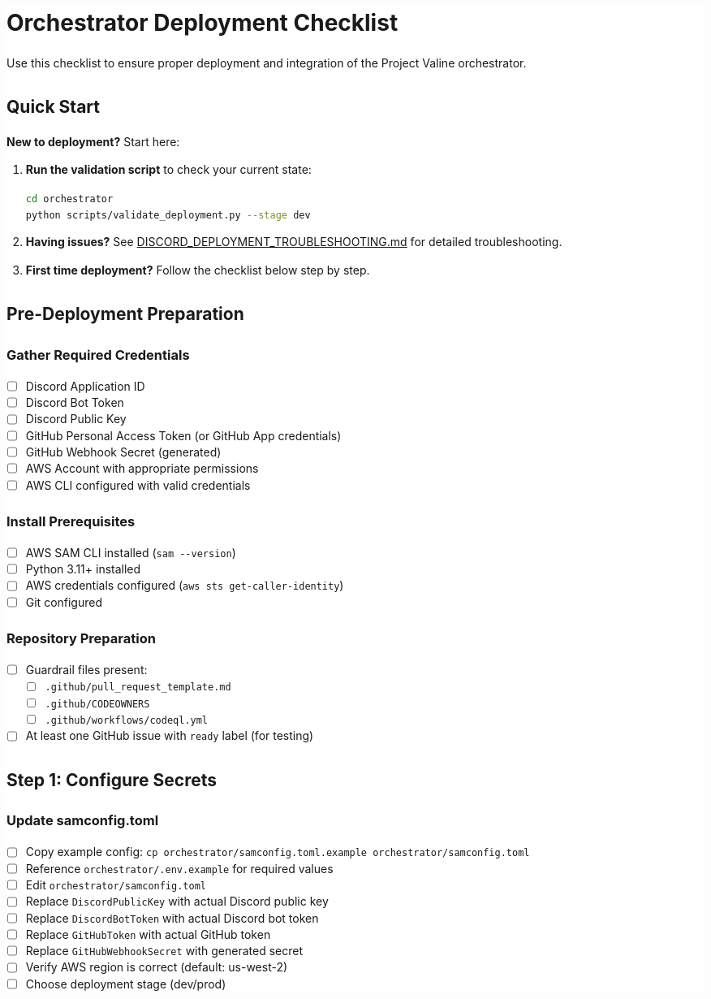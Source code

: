 # Orchestrator Deployment Checklist

Use this checklist to ensure proper deployment and integration of the Project Valine orchestrator.

## Quick Start

**New to deployment?** Start here:

1. **Run the validation script** to check your current state:
   ```bash
   cd orchestrator
   python scripts/validate_deployment.py --stage dev
   ```

2. **Having issues?** See [DISCORD_DEPLOYMENT_TROUBLESHOOTING.md](./DISCORD_DEPLOYMENT_TROUBLESHOOTING.md) for detailed troubleshooting.

3. **First time deployment?** Follow the checklist below step by step.

## Pre-Deployment Preparation

### Gather Required Credentials

- [ ] Discord Application ID
- [ ] Discord Bot Token
- [ ] Discord Public Key
- [ ] GitHub Personal Access Token (or GitHub App credentials)
- [ ] GitHub Webhook Secret (generated)
- [ ] AWS Account with appropriate permissions
- [ ] AWS CLI configured with valid credentials

### Install Prerequisites

- [ ] AWS SAM CLI installed (`sam --version`)
- [ ] Python 3.11+ installed
- [ ] AWS credentials configured (`aws sts get-caller-identity`)
- [ ] Git configured

### Repository Preparation

- [ ] Guardrail files present:
  - [ ] `.github/pull_request_template.md`
  - [ ] `.github/CODEOWNERS`
  - [ ] `.github/workflows/codeql.yml`
- [ ] At least one GitHub issue with `ready` label (for testing)

## Step 1: Configure Secrets

### Update samconfig.toml

- [ ] Copy example config: `cp orchestrator/samconfig.toml.example orchestrator/samconfig.toml`
- [ ] Reference `orchestrator/.env.example` for required values
- [ ] Edit `orchestrator/samconfig.toml`
- [ ] Replace `DiscordPublicKey` with actual Discord public key
- [ ] Replace `DiscordBotToken` with actual Discord bot token
- [ ] Replace `GitHubToken` with actual GitHub token
- [ ] Replace `GitHubWebhookSecret` with generated secret
- [ ] Verify AWS region is correct (default: us-west-2)
- [ ] Choose deployment stage (dev/prod)
